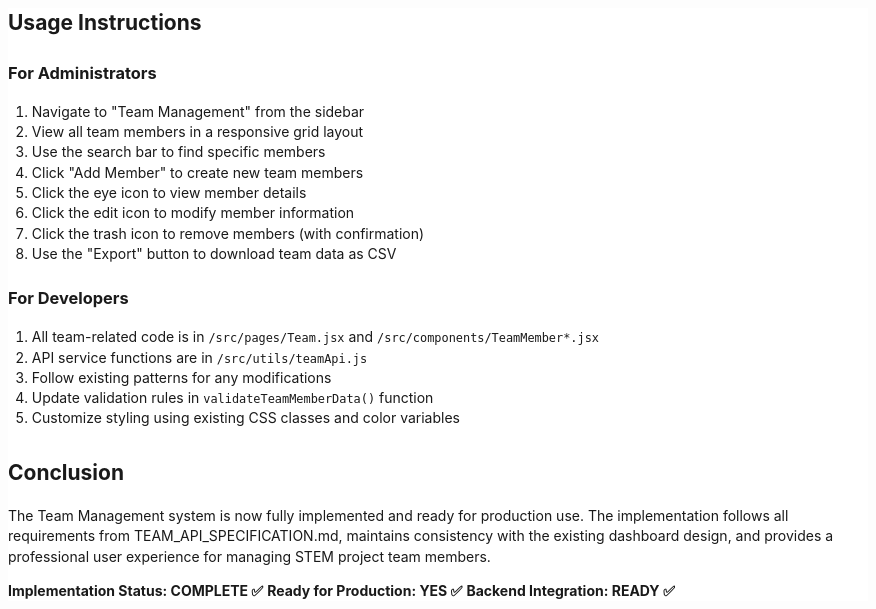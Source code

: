 ## Usage Instructions

### For Administrators
1. Navigate to "Team Management" from the sidebar
2. View all team members in a responsive grid layout
3. Use the search bar to find specific members
4. Click "Add Member" to create new team members
5. Click the eye icon to view member details
6. Click the edit icon to modify member information
7. Click the trash icon to remove members (with confirmation)
8. Use the "Export" button to download team data as CSV

### For Developers
1. All team-related code is in `/src/pages/Team.jsx` and `/src/components/TeamMember*.jsx`
2. API service functions are in `/src/utils/teamApi.js`
3. Follow existing patterns for any modifications
4. Update validation rules in `validateTeamMemberData()` function
5. Customize styling using existing CSS classes and color variables

## Conclusion
The Team Management system is now fully implemented and ready for production use. The implementation follows all requirements from TEAM_API_SPECIFICATION.md, maintains consistency with the existing dashboard design, and provides a professional user experience for managing STEM project team members.

**Implementation Status: COMPLETE ✅**
**Ready for Production: YES ✅**
**Backend Integration: READY ✅**
